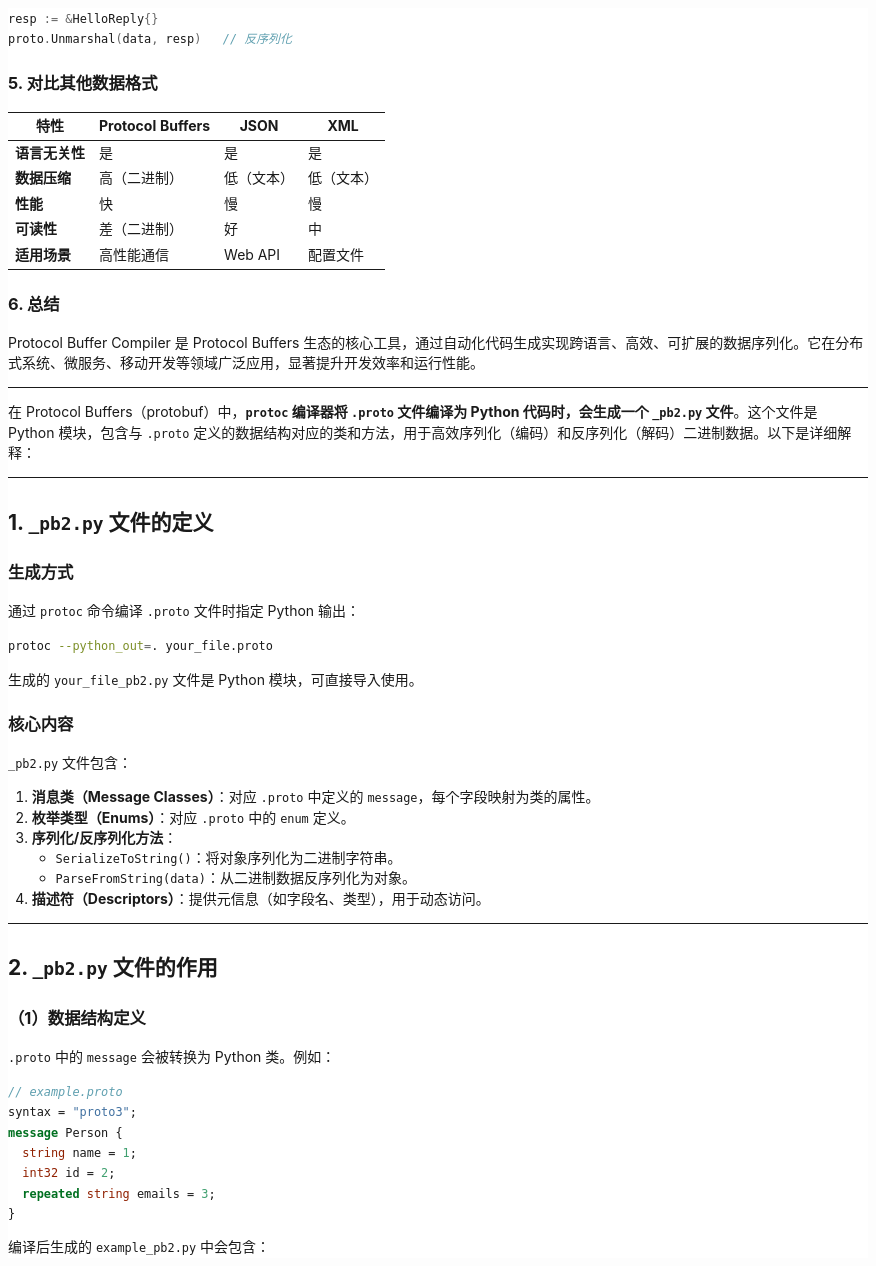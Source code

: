    ```go
   resp := &HelloReply{}
   proto.Unmarshal(data, resp)   // 反序列化
   ```

### **5. 对比其他数据格式**
| 特性               | Protocol Buffers | JSON       | XML        |
|--------------------|------------------|-----------|-----------|
| **语言无关性**     | 是               | 是        | 是        |
| **数据压缩**       | 高（二进制）     | 低（文本） | 低（文本） |
| **性能**           | 快               | 慢        | 慢        |
| **可读性**         | 差（二进制）     | 好        | 中        |
| **适用场景**       | 高性能通信       | Web API   | 配置文件   |

### **6. 总结**
Protocol Buffer Compiler 是 Protocol Buffers 生态的核心工具，通过自动化代码生成实现跨语言、高效、可扩展的数据序列化。它在分布式系统、微服务、移动开发等领域广泛应用，显著提升开发效率和运行性能。




---

在 Protocol Buffers（protobuf）中，**`protoc` 编译器将 `.proto` 文件编译为 Python 代码时，会生成一个 `_pb2.py` 文件**。这个文件是 Python 模块，包含与 `.proto` 定义的数据结构对应的类和方法，用于高效序列化（编码）和反序列化（解码）二进制数据。以下是详细解释：

---

## **1. `_pb2.py` 文件的定义**
### **生成方式**
通过 `protoc` 命令编译 `.proto` 文件时指定 Python 输出：
```bash
protoc --python_out=. your_file.proto
```
生成的 `your_file_pb2.py` 文件是 Python 模块，可直接导入使用。

### **核心内容**
`_pb2.py` 文件包含：
1. **消息类（Message Classes）**：对应 `.proto` 中定义的 `message`，每个字段映射为类的属性。
2. **枚举类型（Enums）**：对应 `.proto` 中的 `enum` 定义。
3. **序列化/反序列化方法**：
   - `SerializeToString()`：将对象序列化为二进制字符串。
   - `ParseFromString(data)`：从二进制数据反序列化为对象。
4. **描述符（Descriptors）**：提供元信息（如字段名、类型），用于动态访问。

---

## **2. `_pb2.py` 文件的作用**
### **（1）数据结构定义**
`.proto` 中的 `message` 会被转换为 Python 类。例如：
```protobuf
// example.proto
syntax = "proto3";
message Person {
  string name = 1;
  int32 id = 2;
  repeated string emails = 3;
}
```
编译后生成的 `example_pb2.py` 中会包含：
```python
```